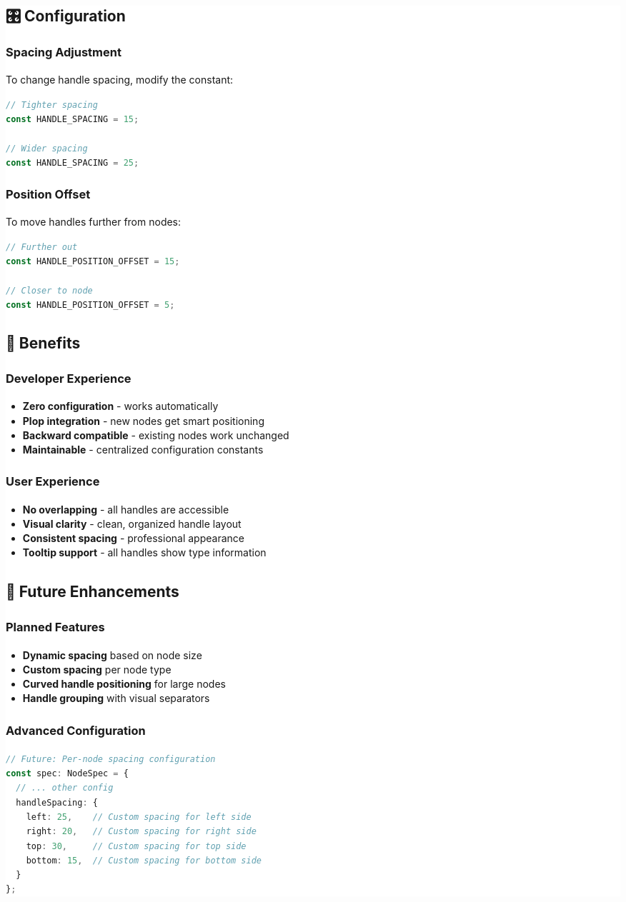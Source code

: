 ## 🎛️ Configuration

### **Spacing Adjustment**
To change handle spacing, modify the constant:

```typescript
// Tighter spacing
const HANDLE_SPACING = 15;

// Wider spacing  
const HANDLE_SPACING = 25;
```

### **Position Offset**
To move handles further from nodes:

```typescript
// Further out
const HANDLE_POSITION_OFFSET = 15;

// Closer to node
const HANDLE_POSITION_OFFSET = 5;
```

## 🚀 Benefits

### **Developer Experience**
- **Zero configuration** - works automatically
- **Plop integration** - new nodes get smart positioning
- **Backward compatible** - existing nodes work unchanged
- **Maintainable** - centralized configuration constants

### **User Experience**  
- **No overlapping** - all handles are accessible
- **Visual clarity** - clean, organized handle layout
- **Consistent spacing** - professional appearance
- **Tooltip support** - all handles show type information

## 🔮 Future Enhancements

### **Planned Features**
- **Dynamic spacing** based on node size
- **Custom spacing** per node type
- **Curved handle positioning** for large nodes
- **Handle grouping** with visual separators

### **Advanced Configuration**
```typescript
// Future: Per-node spacing configuration
const spec: NodeSpec = {
  // ... other config
  handleSpacing: {
    left: 25,    // Custom spacing for left side
    right: 20,   // Custom spacing for right side
    top: 30,     // Custom spacing for top side
    bottom: 15,  // Custom spacing for bottom side
  }
};
```
